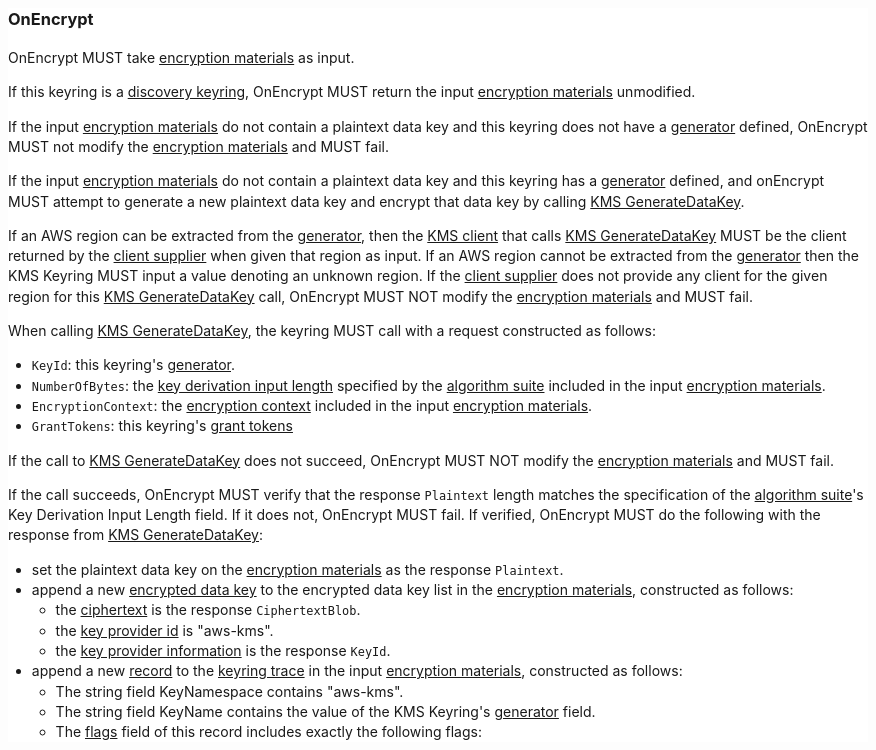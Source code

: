 ### OnEncrypt

OnEncrypt MUST take [encryption materials](#structures.md#encryption-materials) as input.

If this keyring is a [discovery keyring](#is-discovery), OnEncrypt MUST return the input
[encryption materials](#structures.md#encryption-materials) unmodified.

If the input [encryption materials](#structures.md#encryption-materials) do not contain a plaintext data key
and this keyring does not have a [generator](#generator) defined,
OnEncrypt MUST not modify the [encryption materials](#structures.md#encryption-materials.md)
and MUST fail.

If the input [encryption materials](#structures.md#encryption-materials) do not contain a plaintext data key
and this keyring has a [generator](#generator) defined, and onEncrypt MUST attempt to generate a new plaintext data key
and encrypt that data key by calling [KMS GenerateDataKey](#kms-generatedatakey).

If an AWS region can be extracted from the [generator](#generator), then the [KMS client](#kms-client) that calls
[KMS GenerateDataKey](#kms-generatedatakey) MUST be the client returned by the [client supplier](#client-supplier)
when given that region as input.
If an AWS region cannot be extracted from the [generator](#generator) then the KMS Keyring MUST input a value denoting an unknown region.
If the [client supplier](#client-supplier) does not provide any client for the given region for this [KMS GenerateDataKey](#kms-generatedatakey) call, OnEncrypt MUST NOT modify the [encryption materials](#structures.md#encryption-materials.md)
and MUST fail.

When calling [KMS GenerateDataKey](#kms-generatedatakey), the keyring MUST call with a request constructed as follows:

- `KeyId`: this keyring's [generator](#generator).
- `NumberOfBytes`: the [key derivation input length](#algorithm-suites.md#key-derivation-input-length)
  specified by the [algorithm suite](#algorithm-suites.md) included in the input [encryption materials](#structures.md#encryption-materials).
- `EncryptionContext`: the [encryption context](#structures.md#encryption-context) included in
   the input [encryption materials](#structures.md#encryption-materials).
- `GrantTokens`: this keyring's [grant tokens](#grant-tokens)

If the call to [KMS GenerateDataKey](#kms-generatedatakey) does not succeed, OnEncrypt MUST NOT
modify the [encryption materials](#structures.md#encryption-materials) and MUST fail.

If the call succeeds, OnEncrypt MUST verify that the response `Plaintext` length matches the specification
of the [algorithm suite](algorithm-suites.md)'s Key Derivation Input Length field.
If it does not, OnEncrypt MUST fail.
If verified, OnEncrypt MUST do the following with the response from [KMS GenerateDataKey](#kms-generatedatakey):

- set the plaintext data key on the [encryption materials](#structures.md#encryption-materials)
  as the response `Plaintext`.
- append a new [encrypted data key](#structures.md#encrypted-data-key) to the encrypted data key list
  in the [encryption materials](#structures.md#encryption-materials), constructed as follows:
  - the [ciphertext](#structures.md#ciphertext) is the response `CiphertextBlob`.
  - the [key provider id](#structures.md#key-provider-id) is "aws-kms".
  - the [key provider information](#data-strucures.md#key-provider-information) is the response `KeyId`.
- append a new [record](#structures.md#record) to the [keyring trace](#structures.md#keyring-trace)
  in the input [encryption materials](#structures.md#encryption-materials), constructed as follows:
  - The string field KeyNamespace contains "aws-kms".
  - The string field KeyName contains the value of the KMS Keyring's [generator](#generator) field.
  - The [flags](#structures.md$flags) field of this record includes exactly the following flags: